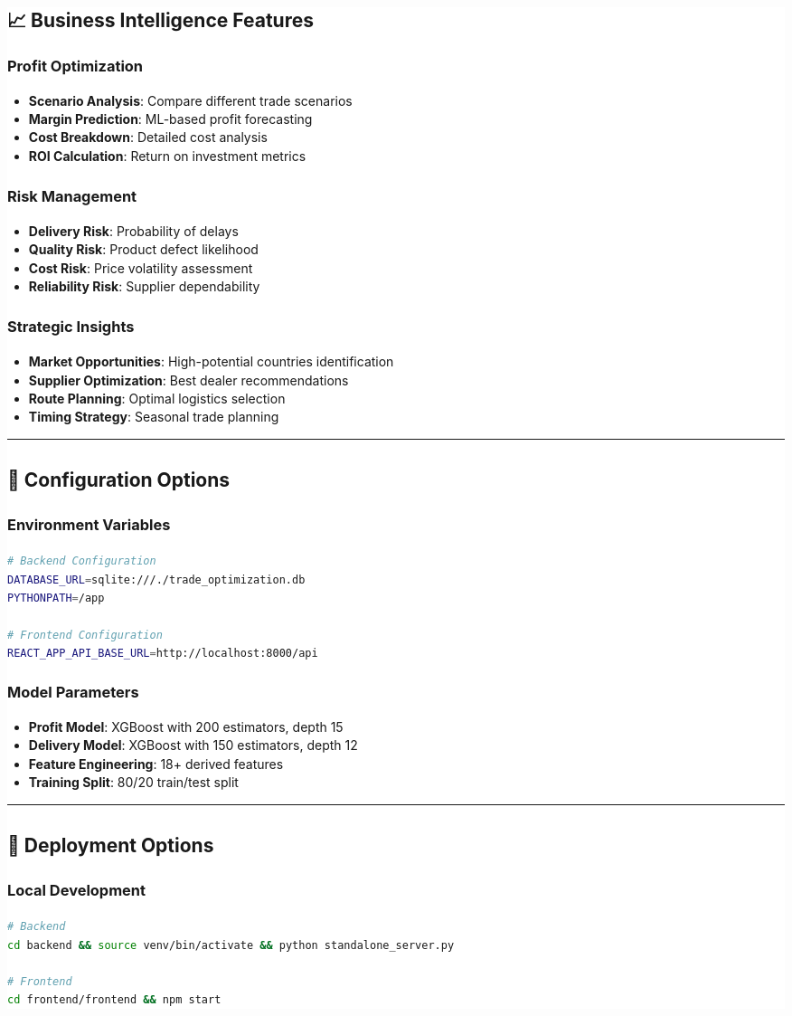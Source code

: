## 📈 Business Intelligence Features

### Profit Optimization
- **Scenario Analysis**: Compare different trade scenarios
- **Margin Prediction**: ML-based profit forecasting
- **Cost Breakdown**: Detailed cost analysis
- **ROI Calculation**: Return on investment metrics

### Risk Management
- **Delivery Risk**: Probability of delays
- **Quality Risk**: Product defect likelihood
- **Cost Risk**: Price volatility assessment
- **Reliability Risk**: Supplier dependability

### Strategic Insights
- **Market Opportunities**: High-potential countries identification
- **Supplier Optimization**: Best dealer recommendations
- **Route Planning**: Optimal logistics selection
- **Timing Strategy**: Seasonal trade planning

---

## 🔧 Configuration Options

### Environment Variables
```bash
# Backend Configuration
DATABASE_URL=sqlite:///./trade_optimization.db
PYTHONPATH=/app

# Frontend Configuration  
REACT_APP_API_BASE_URL=http://localhost:8000/api
```

### Model Parameters
- **Profit Model**: XGBoost with 200 estimators, depth 15
- **Delivery Model**: XGBoost with 150 estimators, depth 12
- **Feature Engineering**: 18+ derived features
- **Training Split**: 80/20 train/test split

---

## 🚢 Deployment Options

### Local Development
```bash
# Backend
cd backend && source venv/bin/activate && python standalone_server.py

# Frontend
cd frontend/frontend && npm start
```
